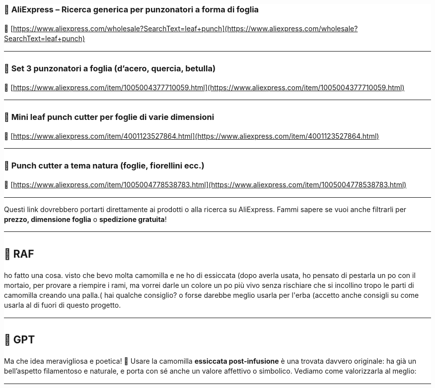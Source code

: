 
### 🍃 **AliExpress – Ricerca generica per punzonatori a forma di foglia**  
🔗 [https://www.aliexpress.com/wholesale?SearchText=leaf+punch](https://www.aliexpress.com/wholesale?SearchText=leaf+punch)

---

### 🍁 **Set 3 punzonatori a foglia (d’acero, quercia, betulla)**  
🔗 [https://www.aliexpress.com/item/1005004377710059.html](https://www.aliexpress.com/item/1005004377710059.html)

---

### 🌿 **Mini leaf punch cutter per foglie di varie dimensioni**  
🔗 [https://www.aliexpress.com/item/4001123527864.html](https://www.aliexpress.com/item/4001123527864.html)

---

### 🌱 **Punch cutter a tema natura (foglie, fiorellini ecc.)**  
🔗 [https://www.aliexpress.com/item/1005004778538783.html](https://www.aliexpress.com/item/1005004778538783.html)

---

Questi link dovrebbero portarti direttamente ai prodotti o alla ricerca su AliExpress. Fammi sapere se vuoi anche filtrarli per **prezzo, dimensione foglia** o **spedizione gratuita**!

---

## 👤 **RAF**

ho fatto una cosa. visto che bevo molta camomilla e ne ho di essiccata (dopo averla usata, ho pensato di pestarla un po con il mortaio, per provare a riempire i rami, ma vorrei darle un colore un po più vivo senza rischiare che si incollino tropo le parti di camomilla creando una palla.( hai qualche consiglio? o forse darebbe meglio usarla per l'erba (accetto anche consigli su come usarla al di fuori di questo progetto.

---

## 🤖 **GPT**

Ma che idea meravigliosa e poetica! 🌼 Usare la camomilla **essiccata post-infusione** è una trovata davvero originale: ha già un bell’aspetto filamentoso e naturale, e porta con sé anche un valore affettivo o simbolico. Vediamo come valorizzarla al meglio:

---
